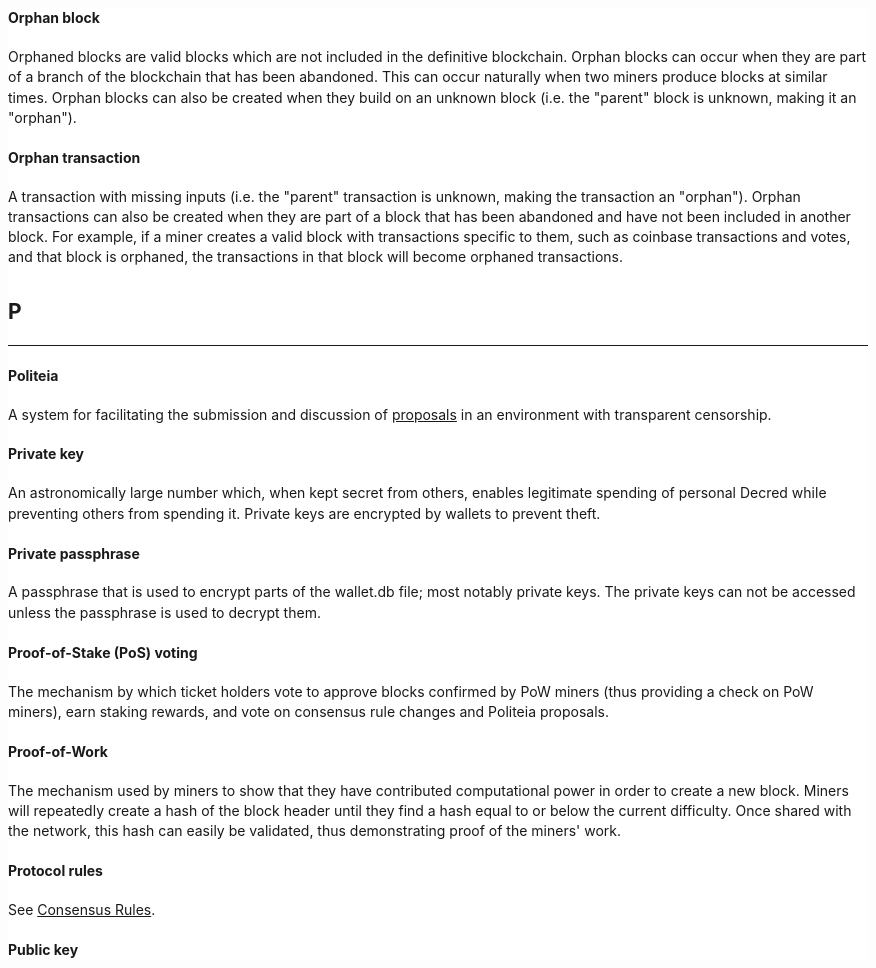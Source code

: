 
#### Orphan block

Orphaned blocks are valid blocks which are not included in the definitive blockchain. Orphan blocks can occur when they are part of a branch of the blockchain that has been abandoned. This can occur naturally when two miners produce blocks at similar times. Orphan blocks can also be created when they build on an unknown block (i.e. the "parent" block is unknown, making it an "orphan").

#### Orphan transaction

A transaction with missing inputs (i.e. the "parent" transaction is unknown, making the transaction an "orphan"). Orphan transactions can also be created when they are part of a block that has been abandoned and have not been included in another block. For example, if a miner creates a valid block with transactions specific to them, such as coinbase transactions and votes, and that block is orphaned, the transactions in that block will become orphaned transactions.

## P

---

#### Politeia

A system for facilitating the submission and discussion of [proposals](https://proposals.decred.org/) in an environment with transparent censorship.

#### Private key

An astronomically large number which, when kept secret from others, enables legitimate spending of personal Decred while preventing others from spending it. Private keys are encrypted by wallets to prevent theft.

#### Private passphrase

A passphrase that is used to encrypt parts of the wallet.db file; most notably private keys. The private keys can not be accessed unless the passphrase is used to decrypt them.

#### Proof-of-Stake (PoS) voting

The mechanism by which ticket holders vote to approve blocks confirmed by PoW miners (thus providing a check on PoW miners), earn staking rewards, and vote on consensus rule changes and Politeia proposals.

#### Proof-of-Work

The mechanism used by miners to show that they have contributed computational power in order to create a new block. Miners will repeatedly create a hash of the block header until they find a hash equal to or below the current difficulty. Once shared with the network, this hash can easily be validated, thus demonstrating proof of the miners' work.

#### Protocol rules

See [Consensus Rules](#consensus-rules).

#### Public key
